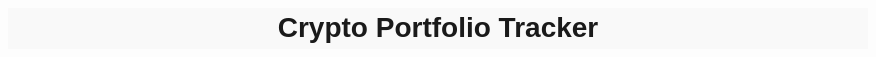<!DOCTYPE html>
<html lang="en">
<head>
  <meta charset="UTF-8" />
  <meta name="viewport" content="width=device-width, initial-scale=1.0"/>
  <title>Crypto Portfolio Tracker</title>
  <style>
    body {
      font-family: Arial, sans-serif;
      background-color: #f9f9f9;
      margin: 0;
      padding: 2rem;
    }
    h1 {
      text-align: center;
    }
    .container {
      max-width: 1000px;
      margin: auto;
    }
    .search-sort {
      display: flex;
      justify-content: space-between;
      align-items: center;
      margin-bottom: 1rem;
    }
    input[type="text"], input[type="number"] {
      padding: 0.5rem;
      margin: 0.3rem;
    }
    table {
      width: 100%;
      border-collapse: collapse;
      margin-bottom: 2rem;
    }
    th, td {
      padding: 0.75rem;
      border: 1px solid #ccc;
      text-align: center;
    }
    th.sortable:hover {
      cursor: pointer;
      background-color: #eee;
    }
    .alert-item {
      display: flex;
      justify-content: space-between;
      align-items: center;
      padding: 0.5rem 0;
    }
    button {
      padding: 0.4rem 0.8rem;
      cursor: pointer;
    }
  </style>
</head>
<body>
  <div class="container">
    <h1>Crypto Portfolio Tracker</h1>
